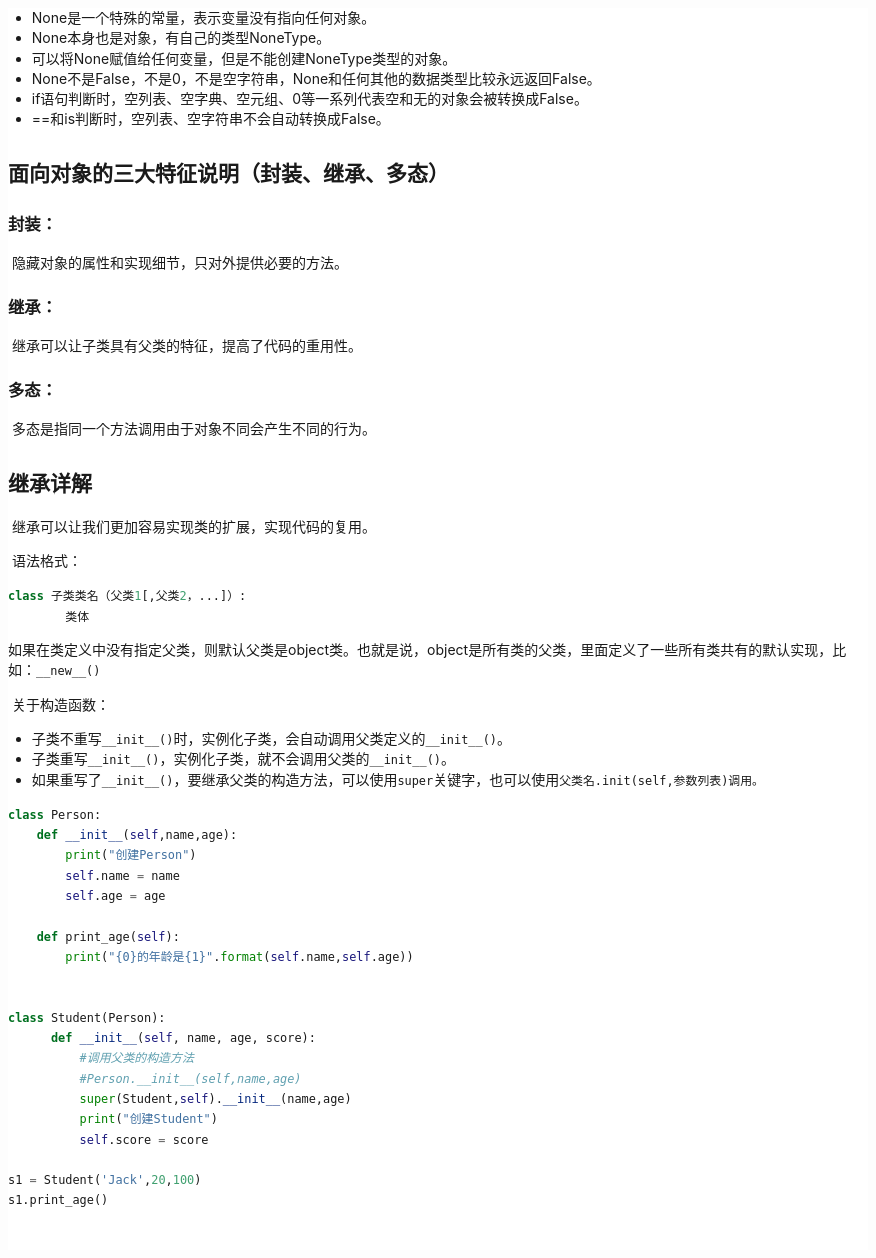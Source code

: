 - None是一个特殊的常量，表示变量没有指向任何对象。
- None本身也是对象，有自己的类型NoneType。
- 可以将None赋值给任何变量，但是不能创建NoneType类型的对象。
- None不是False，不是0，不是空字符串，None和任何其他的数据类型比较永远返回False。
- if语句判断时，空列表、空字典、空元组、0等一系列代表空和无的对象会被转换成False。
- ==和is判断时，空列表、空字符串不会自动转换成False。

## 面向对象的三大特征说明（封装、继承、多态）

### 	封装：

​			隐藏对象的属性和实现细节，只对外提供必要的方法。

### 	继承：

​			继承可以让子类具有父类的特征，提高了代码的重用性。

### 	多态：

​			多态是指同一个方法调用由于对象不同会产生不同的行为。

## 继承详解

​	继承可以让我们更加容易实现类的扩展，实现代码的复用。

​	语法格式：

```python
class 子类类名（父类1[,父类2，...]）:
		类体
```

​	如果在类定义中没有指定父类，则默认父类是object类。也就是说，object是所有类的父类，里面定义了一些所有类共有的默认实现，比如：`__new__()`

​	关于构造函数：

- 子类不重写`__init__()`时，实例化子类，会自动调用父类定义的`__init__()`。
- 子类重写`__init__()`，实例化子类，就不会调用父类的`__init__()`。
- 如果重写了`__init__()`，要继承父类的构造方法，可以使用`super`关键字，也可以使用`父类名.init(self,参数列表)调用。`

 

```python
class Person:
    def __init__(self,name,age):
        print("创建Person")
        self.name = name
        self.age = age
        
    def print_age(self):
        print("{0}的年龄是{1}".format(self.name,self.age))
     
     
class Student(Person):
      def __init__(self, name, age, score):
          #调用父类的构造方法
          #Person.__init__(self,name,age)
          super(Student,self).__init__(name,age)         
          print("创建Student")
          self.score = score
        
s1 = Student('Jack',20,100)
s1.print_age()

 
```
